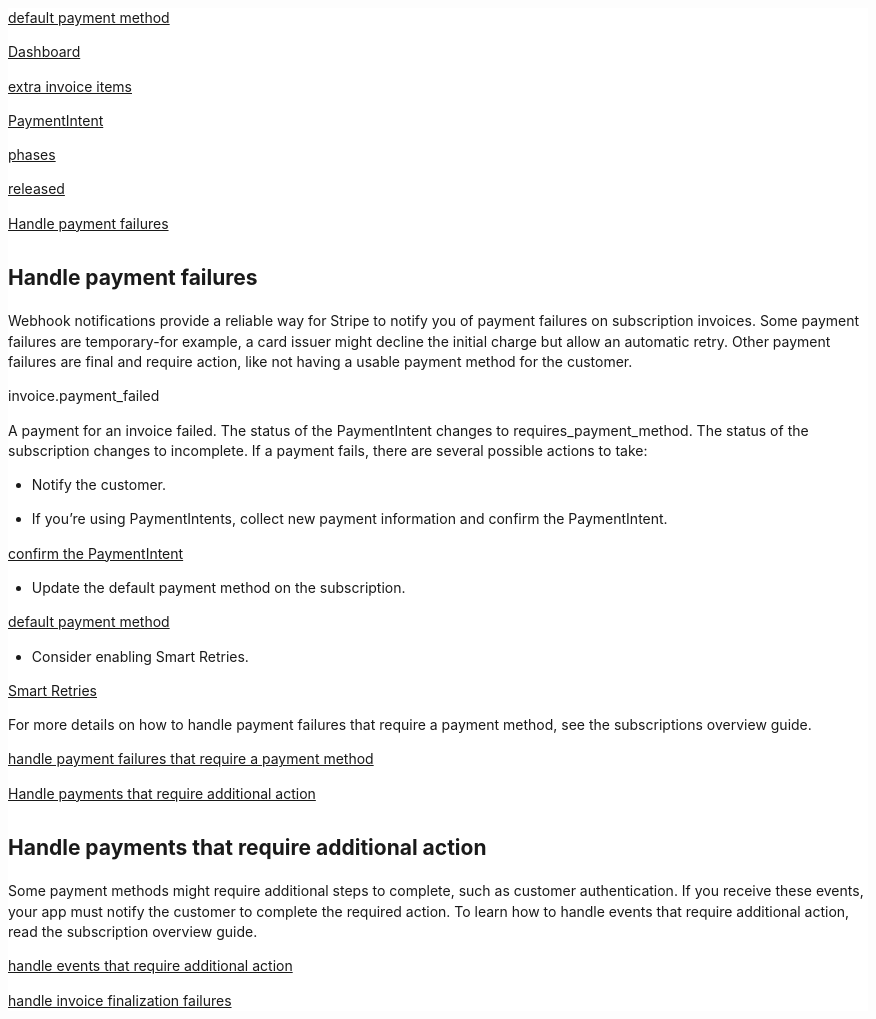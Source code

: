 [default payment method](/api/subscriptions/object#subscription_object-default_payment_method)

[Dashboard](https://dashboard.stripe.com/settings/billing/automatic)

[extra invoice items](/billing/invoices/subscription#adding-upcoming-invoice-items)

[PaymentIntent](/api/payment_intents)

[phases](/billing/subscriptions/subscription-schedules#subscription-schedule-phases)

[released](/api/subscription_schedules/release)

[Handle payment failures](#payment-failures)

## Handle payment failures

Webhook notifications provide a reliable way for Stripe to notify you of payment failures on subscription invoices. Some payment failures are temporary-for example, a card issuer might decline the initial charge but allow an automatic retry. Other payment failures are final and require action, like not having a usable payment method for the customer.

invoice.payment_failed

A payment for an invoice failed. The status of the PaymentIntent changes to requires_payment_method. The status of the subscription changes to incomplete. If a payment fails, there are several possible actions to take:

- Notify the customer.

- If you’re using PaymentIntents, collect new payment information and confirm the PaymentIntent.

[confirm the PaymentIntent](/api/payment_intents/confirm)

- Update the default payment method on the subscription.

[default payment method](/api/subscriptions/object#subscription_object-default_payment_method)

- Consider enabling Smart Retries.

[Smart Retries](/billing/revenue-recovery/smart-retries)

For more details on how to handle payment failures that require a payment method, see the subscriptions overview guide.

[handle payment failures that require a payment method](/billing/subscriptions/overview#requires-payment-method)

[Handle payments that require additional action](#additional-action)

## Handle payments that require additional action

Some payment methods might require additional steps to complete, such as customer authentication. If you receive these events, your app must notify the customer to complete the required action. To learn how to handle events that require additional action, read the subscription overview guide.

[handle events that require additional action](/billing/subscriptions/overview#requires-action)

[handle invoice finalization failures](/tax/customer-locations#finalizing-invoices-with-finalization-failures)
